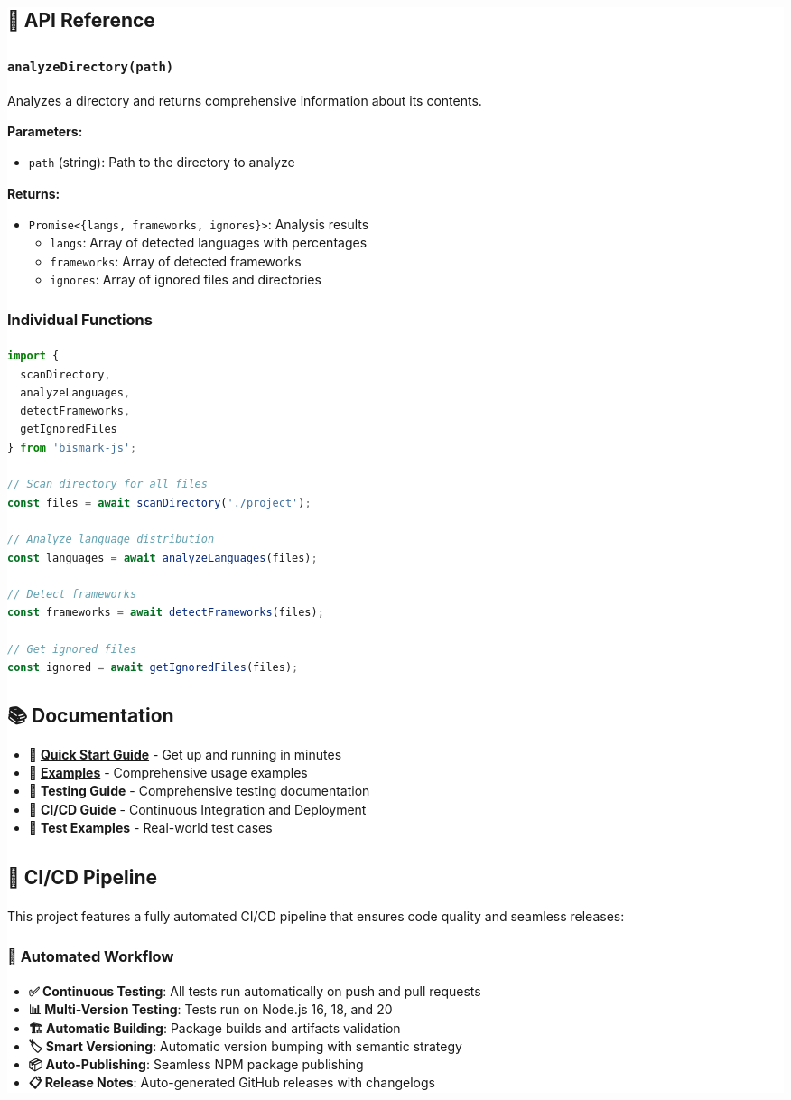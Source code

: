 ## 🔧 API Reference

### `analyzeDirectory(path)`
Analyzes a directory and returns comprehensive information about its contents.

**Parameters:**
- `path` (string): Path to the directory to analyze

**Returns:**
- `Promise<{langs, frameworks, ignores}>`: Analysis results
  - `langs`: Array of detected languages with percentages
  - `frameworks`: Array of detected frameworks
  - `ignores`: Array of ignored files and directories

### Individual Functions
```javascript
import { 
  scanDirectory,
  analyzeLanguages, 
  detectFrameworks,
  getIgnoredFiles 
} from 'bismark-js';

// Scan directory for all files
const files = await scanDirectory('./project');

// Analyze language distribution
const languages = await analyzeLanguages(files);

// Detect frameworks
const frameworks = await detectFrameworks(files);

// Get ignored files
const ignored = await getIgnoredFiles(files);
```

## 📚 Documentation

- 🚀 **[Quick Start Guide](docs/QUICK_START.md)** - Get up and running in minutes
- 📖 **[Examples](docs/EXAMPLES.md)** - Comprehensive usage examples
- 🧪 **[Testing Guide](docs/TEST_GUIDE.md)** - Comprehensive testing documentation
- 🔄 **[CI/CD Guide](docs/CI_CD_GUIDE.md)** - Continuous Integration and Deployment
- 🧪 **[Test Examples](tests/examples.md)** - Real-world test cases

## 🚀 CI/CD Pipeline

This project features a fully automated CI/CD pipeline that ensures code quality and seamless releases:

### 🔄 **Automated Workflow**
- **✅ Continuous Testing**: All tests run automatically on push and pull requests
- **📊 Multi-Version Testing**: Tests run on Node.js 16, 18, and 20
- **🏗️ Automatic Building**: Package builds and artifacts validation
- **🏷️ Smart Versioning**: Automatic version bumping with semantic strategy
- **📦 Auto-Publishing**: Seamless NPM package publishing
- **📋 Release Notes**: Auto-generated GitHub releases with changelogs
